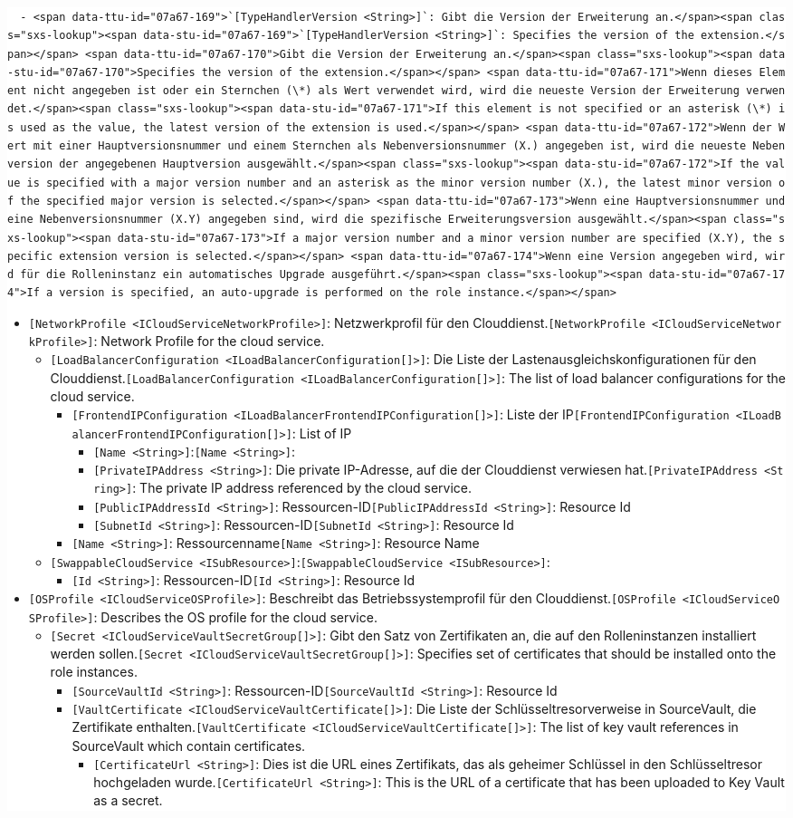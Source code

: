       - <span data-ttu-id="07a67-169">`[TypeHandlerVersion <String>]`: Gibt die Version der Erweiterung an.</span><span class="sxs-lookup"><span data-stu-id="07a67-169">`[TypeHandlerVersion <String>]`: Specifies the version of the extension.</span></span> <span data-ttu-id="07a67-170">Gibt die Version der Erweiterung an.</span><span class="sxs-lookup"><span data-stu-id="07a67-170">Specifies the version of the extension.</span></span> <span data-ttu-id="07a67-171">Wenn dieses Element nicht angegeben ist oder ein Sternchen (\*) als Wert verwendet wird, wird die neueste Version der Erweiterung verwendet.</span><span class="sxs-lookup"><span data-stu-id="07a67-171">If this element is not specified or an asterisk (\*) is used as the value, the latest version of the extension is used.</span></span> <span data-ttu-id="07a67-172">Wenn der Wert mit einer Hauptversionsnummer und einem Sternchen als Nebenversionsnummer (X.) angegeben ist, wird die neueste Nebenversion der angegebenen Hauptversion ausgewählt.</span><span class="sxs-lookup"><span data-stu-id="07a67-172">If the value is specified with a major version number and an asterisk as the minor version number (X.), the latest minor version of the specified major version is selected.</span></span> <span data-ttu-id="07a67-173">Wenn eine Hauptversionsnummer und eine Nebenversionsnummer (X.Y) angegeben sind, wird die spezifische Erweiterungsversion ausgewählt.</span><span class="sxs-lookup"><span data-stu-id="07a67-173">If a major version number and a minor version number are specified (X.Y), the specific extension version is selected.</span></span> <span data-ttu-id="07a67-174">Wenn eine Version angegeben wird, wird für die Rolleninstanz ein automatisches Upgrade ausgeführt.</span><span class="sxs-lookup"><span data-stu-id="07a67-174">If a version is specified, an auto-upgrade is performed on the role instance.</span></span>
  - <span data-ttu-id="07a67-175">`[NetworkProfile <ICloudServiceNetworkProfile>]`: Netzwerkprofil für den Clouddienst.</span><span class="sxs-lookup"><span data-stu-id="07a67-175">`[NetworkProfile <ICloudServiceNetworkProfile>]`: Network Profile for the cloud service.</span></span>
    - <span data-ttu-id="07a67-176">`[LoadBalancerConfiguration <ILoadBalancerConfiguration[]>]`: Die Liste der Lastenausgleichskonfigurationen für den Clouddienst.</span><span class="sxs-lookup"><span data-stu-id="07a67-176">`[LoadBalancerConfiguration <ILoadBalancerConfiguration[]>]`: The list of load balancer configurations for the cloud service.</span></span>
      - <span data-ttu-id="07a67-177">`[FrontendIPConfiguration <ILoadBalancerFrontendIPConfiguration[]>]`: Liste der IP</span><span class="sxs-lookup"><span data-stu-id="07a67-177">`[FrontendIPConfiguration <ILoadBalancerFrontendIPConfiguration[]>]`: List of IP</span></span>
        - <span data-ttu-id="07a67-178">`[Name <String>]`:</span><span class="sxs-lookup"><span data-stu-id="07a67-178">`[Name <String>]`:</span></span> 
        - <span data-ttu-id="07a67-179">`[PrivateIPAddress <String>]`: Die private IP-Adresse, auf die der Clouddienst verwiesen hat.</span><span class="sxs-lookup"><span data-stu-id="07a67-179">`[PrivateIPAddress <String>]`: The private IP address referenced by the cloud service.</span></span>
        - <span data-ttu-id="07a67-180">`[PublicIPAddressId <String>]`: Ressourcen-ID</span><span class="sxs-lookup"><span data-stu-id="07a67-180">`[PublicIPAddressId <String>]`: Resource Id</span></span>
        - <span data-ttu-id="07a67-181">`[SubnetId <String>]`: Ressourcen-ID</span><span class="sxs-lookup"><span data-stu-id="07a67-181">`[SubnetId <String>]`: Resource Id</span></span>
      - <span data-ttu-id="07a67-182">`[Name <String>]`: Ressourcenname</span><span class="sxs-lookup"><span data-stu-id="07a67-182">`[Name <String>]`: Resource Name</span></span>
    - <span data-ttu-id="07a67-183">`[SwappableCloudService <ISubResource>]`:</span><span class="sxs-lookup"><span data-stu-id="07a67-183">`[SwappableCloudService <ISubResource>]`:</span></span> 
      - <span data-ttu-id="07a67-184">`[Id <String>]`: Ressourcen-ID</span><span class="sxs-lookup"><span data-stu-id="07a67-184">`[Id <String>]`: Resource Id</span></span>
  - <span data-ttu-id="07a67-185">`[OSProfile <ICloudServiceOSProfile>]`: Beschreibt das Betriebssystemprofil für den Clouddienst.</span><span class="sxs-lookup"><span data-stu-id="07a67-185">`[OSProfile <ICloudServiceOSProfile>]`: Describes the OS profile for the cloud service.</span></span>
    - <span data-ttu-id="07a67-186">`[Secret <ICloudServiceVaultSecretGroup[]>]`: Gibt den Satz von Zertifikaten an, die auf den Rolleninstanzen installiert werden sollen.</span><span class="sxs-lookup"><span data-stu-id="07a67-186">`[Secret <ICloudServiceVaultSecretGroup[]>]`: Specifies set of certificates that should be installed onto the role instances.</span></span>
      - <span data-ttu-id="07a67-187">`[SourceVaultId <String>]`: Ressourcen-ID</span><span class="sxs-lookup"><span data-stu-id="07a67-187">`[SourceVaultId <String>]`: Resource Id</span></span>
      - <span data-ttu-id="07a67-188">`[VaultCertificate <ICloudServiceVaultCertificate[]>]`: Die Liste der Schlüsseltresorverweise in SourceVault, die Zertifikate enthalten.</span><span class="sxs-lookup"><span data-stu-id="07a67-188">`[VaultCertificate <ICloudServiceVaultCertificate[]>]`: The list of key vault references in SourceVault which contain certificates.</span></span>
        - <span data-ttu-id="07a67-189">`[CertificateUrl <String>]`: Dies ist die URL eines Zertifikats, das als geheimer Schlüssel in den Schlüsseltresor hochgeladen wurde.</span><span class="sxs-lookup"><span data-stu-id="07a67-189">`[CertificateUrl <String>]`: This is the URL of a certificate that has been uploaded to Key Vault as a secret.</span></span>